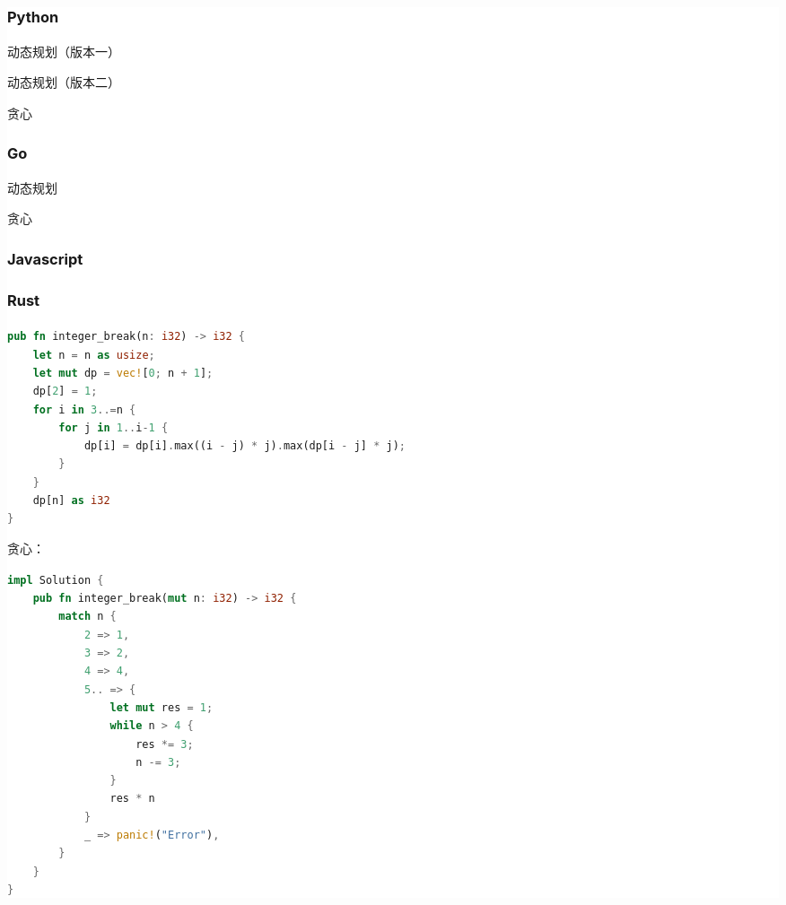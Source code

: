 ### Python

动态规划（版本一）

动态规划（版本二）

贪心

### Go

动态规划

贪心

### Javascript

### Rust

``` rust
pub fn integer_break(n: i32) -> i32 {
    let n = n as usize;
    let mut dp = vec![0; n + 1];
    dp[2] = 1;
    for i in 3..=n {
        for j in 1..i-1 {
            dp[i] = dp[i].max((i - j) * j).max(dp[i - j] * j);
        }
    }
    dp[n] as i32
}
```

贪心：

``` rust
impl Solution {
    pub fn integer_break(mut n: i32) -> i32 {
        match n {
            2 => 1,
            3 => 2,
            4 => 4,
            5.. => {
                let mut res = 1;
                while n > 4 {
                    res *= 3;
                    n -= 3;
                }
                res * n
            }
            _ => panic!("Error"),
        }
    }
}
```
